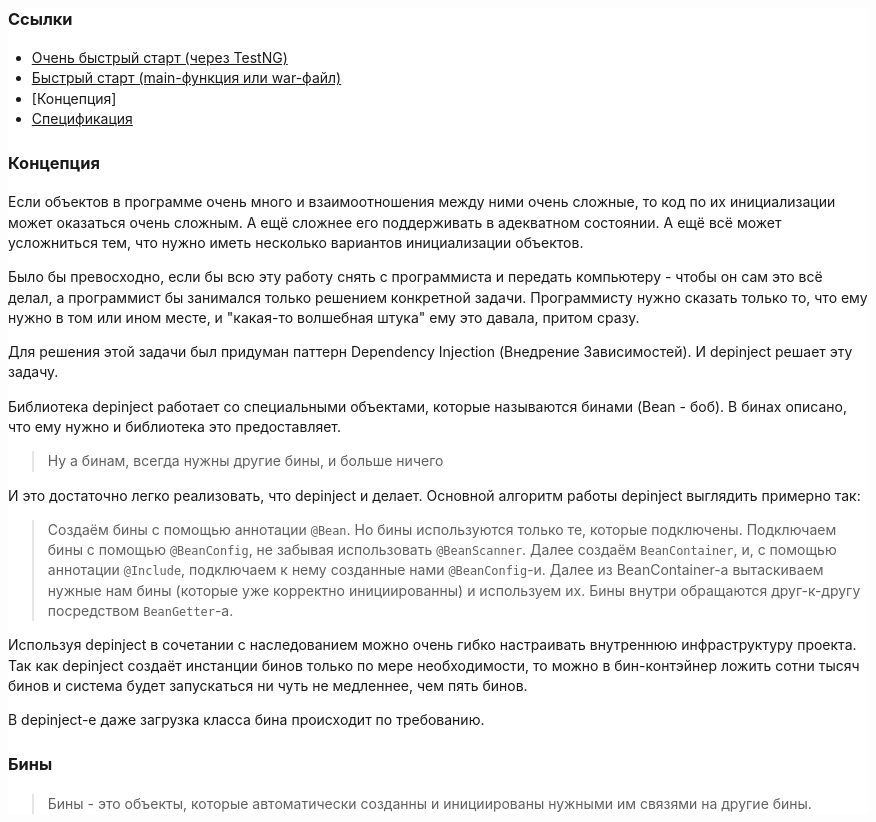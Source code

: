 ### Ссылки

 - [Очень быстрый старт (через TestNG)](fast_start.md)
 - [Быстрый старт (main-функция или war-файл)](quick_start.md)
 - [Концепция]
 - [Спецификация](spec.md)

### Концепция

Если объектов в программе очень много и взаимоотношения между ними очень сложные, то код по их инициализации может
оказаться очень сложным. А ещё сложнее его поддерживать в адекватном состоянии. А ещё всё может усложниться тем,
что нужно иметь несколько вариантов инициализации объектов.

Было бы превосходно, если бы всю эту работу снять с программиста и передать компьютеру - чтобы он сам это всё делал,
а программист бы занимался только решением конкретной задачи. Программисту нужно сказать только то, что ему нужно в
том или ином месте, и "какая-то волшебная штука" ему это давала, притом сразу.

Для решения этой задачи был придуман паттерн Dependency Injection (Внедрение Зависимостей).
И depinject решает эту задачу.

Библиотека depinject работает со специальными объектами, которые называются бинами (Bean - боб). В бинах
описано, что ему нужно и библиотека это предоставляет.

> Ну а бинам, всегда нужны другие бины, и больше ничего

И это достаточно легко реализовать, что depinject и делает. Основной алгоритм работы depinject выглядить примерно так:

> Создаём бины с помощью аннотации `@Bean`. Но бины используются только те, которые подключены. Подключаем бины
  с помощью `@BeanConfig`, не забывая использовать `@BeanScanner`. Далее создаём `BeanContainer`, и, с помощью
  аннотации `@Include`, подключаем к нему созданные нами `@BeanConfig`-и. Далее из BeanContainer-а вытаскиваем
  нужные нам бины (которые уже корректно инициированны) и используем их.
  Бины внутри обращаются друг-к-другу посредством `BeanGetter`-а.

Используя depinject в сочетании с наследованием можно очень гибко настраивать внутреннюю инфраструктуру проекта. Так как
depinject создаёт инстанции бинов только по мере необходимости, то можно в бин-контэйнер ложить сотни тысяч бинов и
система будет запускаться ни чуть не медленнее, чем пять бинов.

В depinject-е даже загрузка класса бина происходит по требованию.

### Бины

> Бины - это объекты, которые автоматически созданны и инициированы нужными им связями на другие бины.
